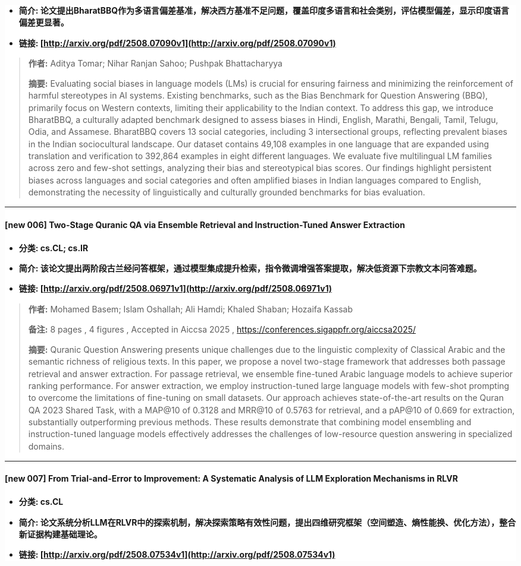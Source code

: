 - **简介: 论文提出BharatBBQ作为多语言偏差基准，解决西方基准不足问题，覆盖印度多语言和社会类别，评估模型偏差，显示印度语言偏差更显著。**

- **链接: [http://arxiv.org/pdf/2508.07090v1](http://arxiv.org/pdf/2508.07090v1)**

> **作者:** Aditya Tomar; Nihar Ranjan Sahoo; Pushpak Bhattacharyya
>
> **摘要:** Evaluating social biases in language models (LMs) is crucial for ensuring fairness and minimizing the reinforcement of harmful stereotypes in AI systems. Existing benchmarks, such as the Bias Benchmark for Question Answering (BBQ), primarily focus on Western contexts, limiting their applicability to the Indian context. To address this gap, we introduce BharatBBQ, a culturally adapted benchmark designed to assess biases in Hindi, English, Marathi, Bengali, Tamil, Telugu, Odia, and Assamese. BharatBBQ covers 13 social categories, including 3 intersectional groups, reflecting prevalent biases in the Indian sociocultural landscape. Our dataset contains 49,108 examples in one language that are expanded using translation and verification to 392,864 examples in eight different languages. We evaluate five multilingual LM families across zero and few-shot settings, analyzing their bias and stereotypical bias scores. Our findings highlight persistent biases across languages and social categories and often amplified biases in Indian languages compared to English, demonstrating the necessity of linguistically and culturally grounded benchmarks for bias evaluation.
>
---
#### [new 006] Two-Stage Quranic QA via Ensemble Retrieval and Instruction-Tuned Answer Extraction
- **分类: cs.CL; cs.IR**

- **简介: 该论文提出两阶段古兰经问答框架，通过模型集成提升检索，指令微调增强答案提取，解决低资源下宗教文本问答难题。**

- **链接: [http://arxiv.org/pdf/2508.06971v1](http://arxiv.org/pdf/2508.06971v1)**

> **作者:** Mohamed Basem; Islam Oshallah; Ali Hamdi; Khaled Shaban; Hozaifa Kassab
>
> **备注:** 8 pages , 4 figures , Accepted in Aiccsa 2025 , https://conferences.sigappfr.org/aiccsa2025/
>
> **摘要:** Quranic Question Answering presents unique challenges due to the linguistic complexity of Classical Arabic and the semantic richness of religious texts. In this paper, we propose a novel two-stage framework that addresses both passage retrieval and answer extraction. For passage retrieval, we ensemble fine-tuned Arabic language models to achieve superior ranking performance. For answer extraction, we employ instruction-tuned large language models with few-shot prompting to overcome the limitations of fine-tuning on small datasets. Our approach achieves state-of-the-art results on the Quran QA 2023 Shared Task, with a MAP@10 of 0.3128 and MRR@10 of 0.5763 for retrieval, and a pAP@10 of 0.669 for extraction, substantially outperforming previous methods. These results demonstrate that combining model ensembling and instruction-tuned language models effectively addresses the challenges of low-resource question answering in specialized domains.
>
---
#### [new 007] From Trial-and-Error to Improvement: A Systematic Analysis of LLM Exploration Mechanisms in RLVR
- **分类: cs.CL**

- **简介: 论文系统分析LLM在RLVR中的探索机制，解决探索策略有效性问题，提出四维研究框架（空间塑造、熵性能换、优化方法），整合新证据构建基础理论。**

- **链接: [http://arxiv.org/pdf/2508.07534v1](http://arxiv.org/pdf/2508.07534v1)**
